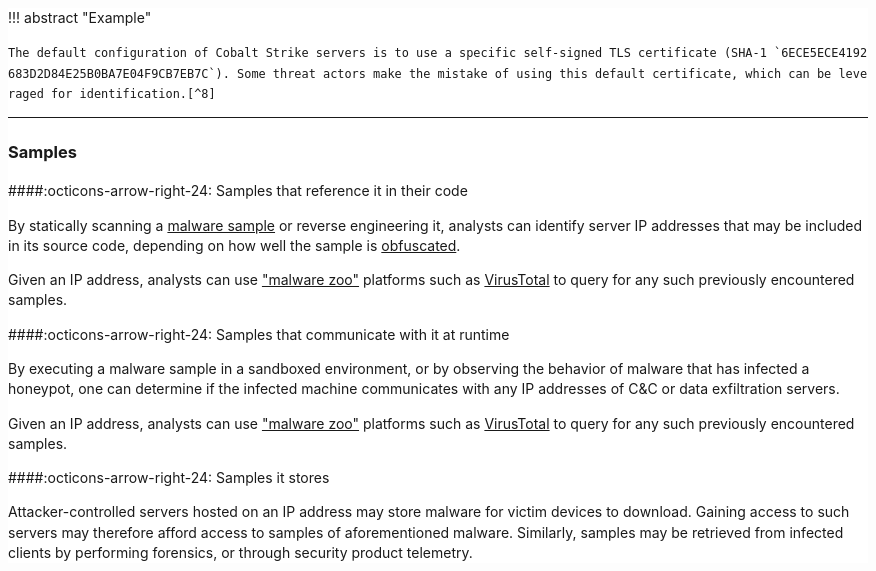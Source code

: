 !!! abstract "Example"

	The default configuration of Cobalt Strike servers is to use a specific self-signed TLS certificate (SHA-1 `6ECE5ECE4192683D2D84E25B0BA7E04F9CB7EB7C`). Some threat actors make the mistake of using this default certificate, which can be leveraged for identification.[^8]

---

### Samples

####:octicons-arrow-right-24: Samples that reference it in their code

By statically scanning a [malware sample](/artifacts/sample) or reverse engineering it, analysts can identify server IP addresses that may be included in its source code, depending on how well the sample is [obfuscated](https://attack.mitre.org/techniques/T1027/).

Given an IP address, analysts can use ["malware zoo"](/tools/#malware-zoos) platforms such as [VirusTotal](https://virustotal.com) to query for any such previously encountered samples.

####:octicons-arrow-right-24: Samples that communicate with it at runtime

By executing a malware sample in a sandboxed environment, or by observing the behavior of malware that has infected a honeypot, one can determine if the infected machine communicates with any IP addresses of C&C or data exfiltration servers.

Given an IP address, analysts can use ["malware zoo"](/tools/#malware-zoos) platforms such as [VirusTotal](https://virustotal.com) to query for any such previously encountered samples.

####:octicons-arrow-right-24: Samples it stores

Attacker-controlled servers hosted on an IP address may store malware for victim devices to download. Gaining access to such servers may therefore afford access to samples of aforementioned malware. Similarly, samples may be retrieved from infected clients by performing forensics, or through security product telemetry.

[^1]: [Tales from the cloud trenches: Using malicious AWS activity to spot phishing campaigns](https://securitylabs.datadoghq.com/articles/tales-from-the-cloud-trenches-aws-activity-to-phishing/)
[^2]: [Risky Business: Determining Malicious Probabilities Through ASNs](https://www.akamai.com/blog/security/determining-malicious-probabilities-through-asns/)
[^3]: [Latrodectus: This Spider Bytes Like Ice](https://www.proofpoint.com/us/blog/threat-insight/latrodectus-spider-bytes-ice)
[^4]: [Cobalt Strike Team Server Population Study](https://www.cobaltstrike.com/blog/cobalt-strike-team-server-population-study)
[^5]: [Anatomy of an Attack: Exposed Keys Lead to Crypto Mining](https://permiso.io/blog/s/anatomy-of-attack-exposed-keys-to-crypto-mining/)
[^6]: [Identifying Cobalt Strike team servers in the wild](https://blog.fox-it.com/2019/02/26/identifying-cobalt-strike-team-servers-in-the-wild/)
[^7]: [Massive WordPress JavaScript Injection Campaign Redirects to Ads ](https://blog.sucuri.net/2022/05/massive-wordpress-javascript-injection-campaign-redirects-to-ads.html)
[^8]: [Hunting Cobalt Strike Servers](https://bank-security.medium.com/hunting-cobalt-strike-servers-385c5bedda7b)
[^9]: [A Beginner's Guide to Tracking Malware Infrastructure](https://censys.com/a-beginners-guide-to-tracking-malware-infrastructure/)
